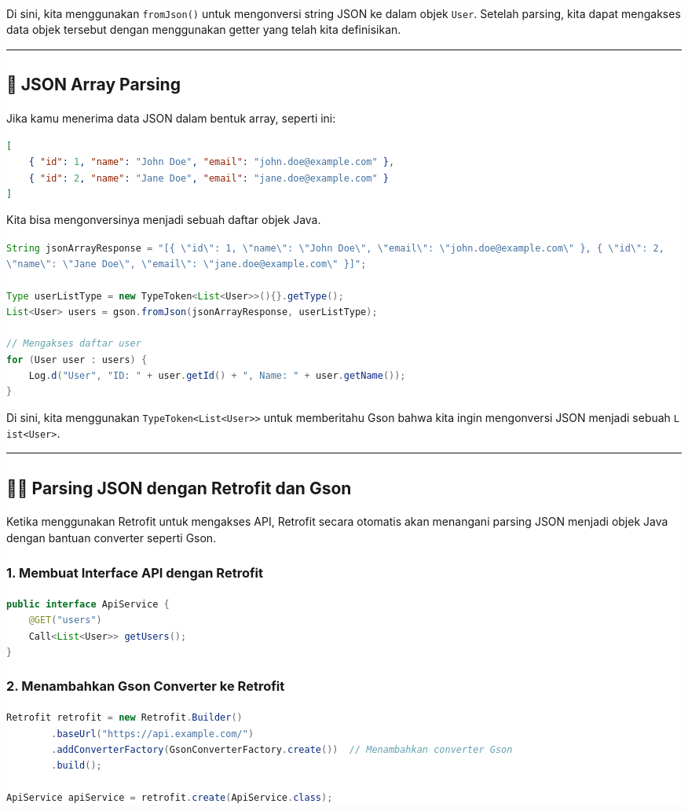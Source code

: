 Di sini, kita menggunakan `fromJson()` untuk mengonversi string JSON ke dalam objek `User`. Setelah parsing, kita dapat mengakses data objek tersebut dengan menggunakan getter yang telah kita definisikan.

---

## 🔄 JSON Array Parsing

Jika kamu menerima data JSON dalam bentuk array, seperti ini:

```json
[
    { "id": 1, "name": "John Doe", "email": "john.doe@example.com" },
    { "id": 2, "name": "Jane Doe", "email": "jane.doe@example.com" }
]
```

Kita bisa mengonversinya menjadi sebuah daftar objek Java.

```java
String jsonArrayResponse = "[{ \"id\": 1, \"name\": \"John Doe\", \"email\": \"john.doe@example.com\" }, { \"id\": 2, \"name\": \"Jane Doe\", \"email\": \"jane.doe@example.com\" }]";

Type userListType = new TypeToken<List<User>>(){}.getType();
List<User> users = gson.fromJson(jsonArrayResponse, userListType);

// Mengakses daftar user
for (User user : users) {
    Log.d("User", "ID: " + user.getId() + ", Name: " + user.getName());
}
```

Di sini, kita menggunakan `TypeToken<List<User>>` untuk memberitahu Gson bahwa kita ingin mengonversi JSON menjadi sebuah `List<User>`.

---

## 🧑‍💻 Parsing JSON dengan Retrofit dan Gson

Ketika menggunakan Retrofit untuk mengakses API, Retrofit secara otomatis akan menangani parsing JSON menjadi objek Java dengan bantuan converter seperti Gson.

### 1. **Membuat Interface API dengan Retrofit**

```java
public interface ApiService {
    @GET("users")
    Call<List<User>> getUsers();
}
```

### 2. **Menambahkan Gson Converter ke Retrofit**

```java
Retrofit retrofit = new Retrofit.Builder()
        .baseUrl("https://api.example.com/")
        .addConverterFactory(GsonConverterFactory.create())  // Menambahkan converter Gson
        .build();

ApiService apiService = retrofit.create(ApiService.class);
```
